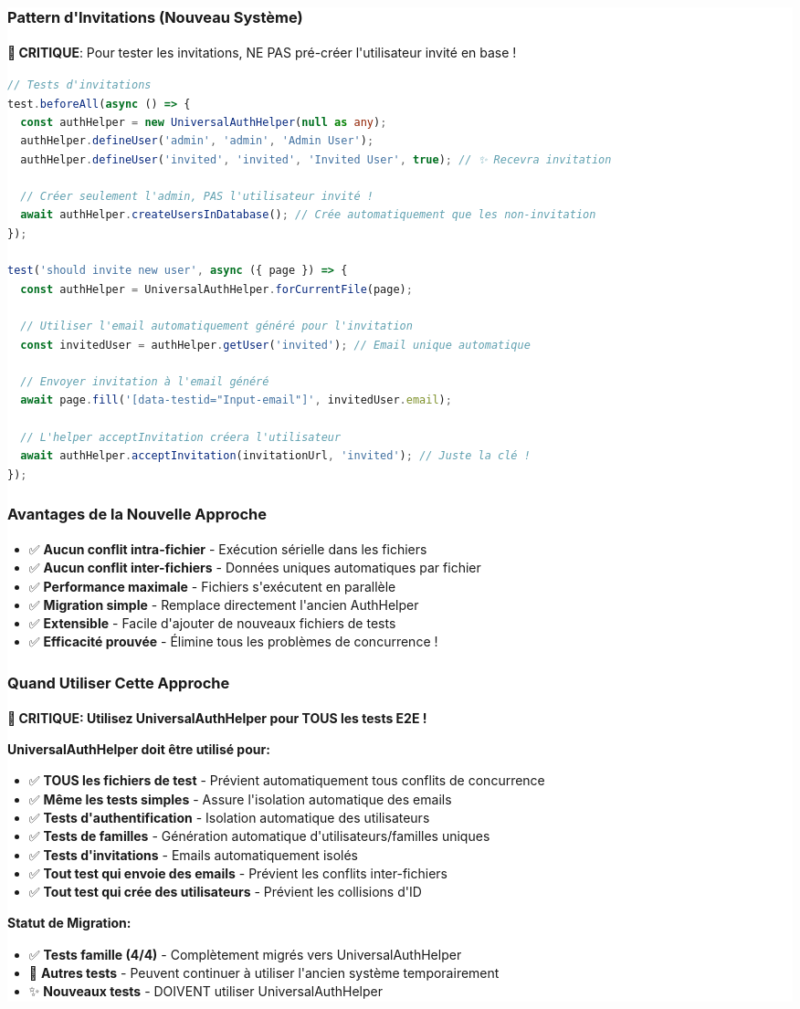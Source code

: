 ### Pattern d'Invitations (Nouveau Système)

**🚨 CRITIQUE**: Pour tester les invitations, NE PAS pré-créer l'utilisateur invité en base !

```typescript
// Tests d'invitations
test.beforeAll(async () => {
  const authHelper = new UniversalAuthHelper(null as any);
  authHelper.defineUser('admin', 'admin', 'Admin User');
  authHelper.defineUser('invited', 'invited', 'Invited User', true); // ✨ Recevra invitation
  
  // Créer seulement l'admin, PAS l'utilisateur invité !
  await authHelper.createUsersInDatabase(); // Crée automatiquement que les non-invitation
});

test('should invite new user', async ({ page }) => {
  const authHelper = UniversalAuthHelper.forCurrentFile(page);
  
  // Utiliser l'email automatiquement généré pour l'invitation
  const invitedUser = authHelper.getUser('invited'); // Email unique automatique
  
  // Envoyer invitation à l'email généré
  await page.fill('[data-testid="Input-email"]', invitedUser.email);
  
  // L'helper acceptInvitation créera l'utilisateur
  await authHelper.acceptInvitation(invitationUrl, 'invited'); // Juste la clé !
});
```

### Avantages de la Nouvelle Approche

- ✅ **Aucun conflit intra-fichier** - Exécution sérielle dans les fichiers
- ✅ **Aucun conflit inter-fichiers** - Données uniques automatiques par fichier
- ✅ **Performance maximale** - Fichiers s'exécutent en parallèle  
- ✅ **Migration simple** - Remplace directement l'ancien AuthHelper
- ✅ **Extensible** - Facile d'ajouter de nouveaux fichiers de tests
- ✅ **Efficacité prouvée** - Élimine tous les problèmes de concurrence !

### Quand Utiliser Cette Approche

**🚨 CRITIQUE: Utilisez UniversalAuthHelper pour TOUS les tests E2E !**

**UniversalAuthHelper doit être utilisé pour:**
- ✅ **TOUS les fichiers de test** - Prévient automatiquement tous conflits de concurrence
- ✅ **Même les tests simples** - Assure l'isolation automatique des emails
- ✅ **Tests d'authentification** - Isolation automatique des utilisateurs
- ✅ **Tests de familles** - Génération automatique d'utilisateurs/familles uniques
- ✅ **Tests d'invitations** - Emails automatiquement isolés
- ✅ **Tout test qui envoie des emails** - Prévient les conflits inter-fichiers
- ✅ **Tout test qui crée des utilisateurs** - Prévient les collisions d'ID

**Statut de Migration:**
- ✅ **Tests famille (4/4)** - Complètement migrés vers UniversalAuthHelper
- 🔄 **Autres tests** - Peuvent continuer à utiliser l'ancien système temporairement
- ✨ **Nouveaux tests** - DOIVENT utiliser UniversalAuthHelper
